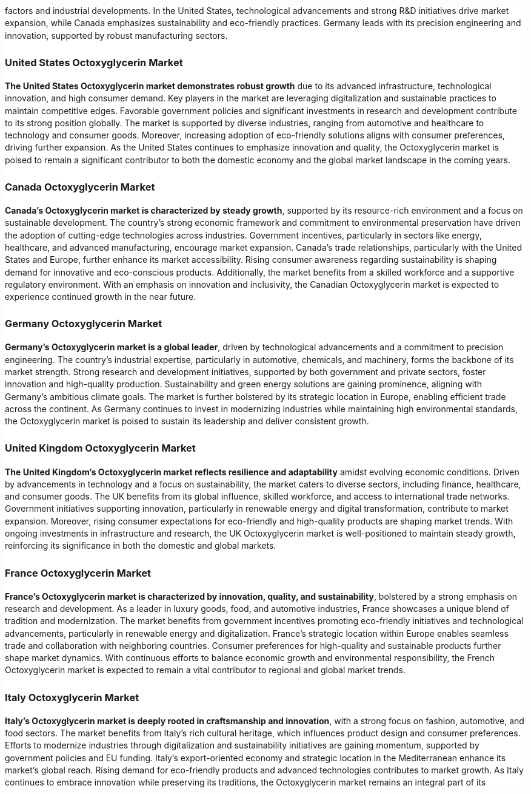 factors and industrial developments. In the United States, technological advancements and strong R&amp;D initiatives drive market expansion, while Canada emphasizes sustainability and eco-friendly practices. Germany leads with its precision engineering and innovation, supported by robust manufacturing sectors.</span></em></p></blockquote><h3><strong>United States Octoxyglycerin Market</strong></h3><p><strong>The United States Octoxyglycerin market demonstrates robust growth</strong> due to its advanced infrastructure, technological innovation, and high consumer demand. Key players in the market are leveraging digitalization and sustainable practices to maintain competitive edges. Favorable government policies and significant investments in research and development contribute to its strong position globally. The market is supported by diverse industries, ranging from automotive and healthcare to technology and consumer goods. Moreover, increasing adoption of eco-friendly solutions aligns with consumer preferences, driving further expansion. As the United States continues to emphasize innovation and quality, the Octoxyglycerin market is poised to remain a significant contributor to both the domestic economy and the global market landscape in the coming years.</p><h3><strong>Canada Octoxyglycerin Market</strong></h3><p><strong>Canada&rsquo;s Octoxyglycerin market is characterized by steady growth</strong>, supported by its resource-rich environment and a focus on sustainable development. The country&rsquo;s strong economic framework and commitment to environmental preservation have driven the adoption of cutting-edge technologies across industries. Government incentives, particularly in sectors like energy, healthcare, and advanced manufacturing, encourage market expansion. Canada&rsquo;s trade relationships, particularly with the United States and Europe, further enhance its market accessibility. Rising consumer awareness regarding sustainability is shaping demand for innovative and eco-conscious products. Additionally, the market benefits from a skilled workforce and a supportive regulatory environment. With an emphasis on innovation and inclusivity, the Canadian Octoxyglycerin market is expected to experience continued growth in the near future.</p><h3><strong>Germany Octoxyglycerin Market</strong></h3><p><strong>Germany&rsquo;s Octoxyglycerin market is a global leader</strong>, driven by technological advancements and a commitment to precision engineering. The country&rsquo;s industrial expertise, particularly in automotive, chemicals, and machinery, forms the backbone of its market strength. Strong research and development initiatives, supported by both government and private sectors, foster innovation and high-quality production. Sustainability and green energy solutions are gaining prominence, aligning with Germany&rsquo;s ambitious climate goals. The market is further bolstered by its strategic location in Europe, enabling efficient trade across the continent. As Germany continues to invest in modernizing industries while maintaining high environmental standards, the Octoxyglycerin market is poised to sustain its leadership and deliver consistent growth.</p><h3><strong>United Kingdom Octoxyglycerin Market</strong></h3><p><strong>The United Kingdom&rsquo;s Octoxyglycerin market reflects resilience and adaptability</strong> amidst evolving economic conditions. Driven by advancements in technology and a focus on sustainability, the market caters to diverse sectors, including finance, healthcare, and consumer goods. The UK benefits from its global influence, skilled workforce, and access to international trade networks. Government initiatives supporting innovation, particularly in renewable energy and digital transformation, contribute to market expansion. Moreover, rising consumer expectations for eco-friendly and high-quality products are shaping market trends. With ongoing investments in infrastructure and research, the UK Octoxyglycerin market is well-positioned to maintain steady growth, reinforcing its significance in both the domestic and global markets.</p><h3><strong>France Octoxyglycerin Market</strong></h3><p><strong>France&rsquo;s Octoxyglycerin market is characterized by innovation, quality, and sustainability</strong>, bolstered by a strong emphasis on research and development. As a leader in luxury goods, food, and automotive industries, France showcases a unique blend of tradition and modernization. The market benefits from government incentives promoting eco-friendly initiatives and technological advancements, particularly in renewable energy and digitalization. France&rsquo;s strategic location within Europe enables seamless trade and collaboration with neighboring countries. Consumer preferences for high-quality and sustainable products further shape market dynamics. With continuous efforts to balance economic growth and environmental responsibility, the French Octoxyglycerin market is expected to remain a vital contributor to regional and global market trends.</p><h3><strong>Italy Octoxyglycerin Market</strong></h3><p><strong>Italy&rsquo;s Octoxyglycerin market is deeply rooted in craftsmanship and innovation</strong>, with a strong focus on fashion, automotive, and food sectors. The market benefits from Italy&rsquo;s rich cultural heritage, which influences product design and consumer preferences. Efforts to modernize industries through digitalization and sustainability initiatives are gaining momentum, supported by government policies and EU funding. Italy&rsquo;s export-oriented economy and strategic location in the Mediterranean enhance its market&rsquo;s global reach. Rising demand for eco-friendly products and advanced technologies contributes to market growth. As Italy continues to embrace innovation while preserving its traditions, the Octoxyglycerin market remains an integral part of its
